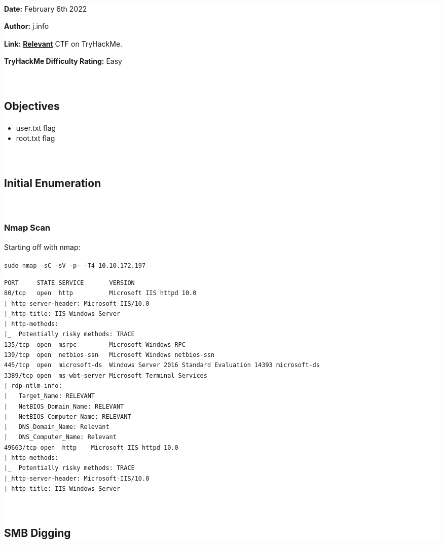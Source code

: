 #
**Date:** February 6th 2022

**Author:** j.info

**Link:** [**Relevant**](https://tryhackme.com/room/relevant) CTF on TryHackMe.

**TryHackMe Difficulty Rating:** Easy

<br>

## Objectives
- user.txt flag
- root.txt flag

<br>

## Initial Enumeration

<br>

### Nmap Scan

Starting off with nmap:

`sudo nmap -sC -sV -p- -T4 10.10.172.197`

```
PORT     STATE SERVICE       VERSION
80/tcp   open  http          Microsoft IIS httpd 10.0
|_http-server-header: Microsoft-IIS/10.0
|_http-title: IIS Windows Server
| http-methods: 
|_  Potentially risky methods: TRACE
135/tcp  open  msrpc         Microsoft Windows RPC
139/tcp  open  netbios-ssn   Microsoft Windows netbios-ssn
445/tcp  open  microsoft-ds  Windows Server 2016 Standard Evaluation 14393 microsoft-ds
3389/tcp open  ms-wbt-server Microsoft Terminal Services
| rdp-ntlm-info: 
|   Target_Name: RELEVANT
|   NetBIOS_Domain_Name: RELEVANT
|   NetBIOS_Computer_Name: RELEVANT
|   DNS_Domain_Name: Relevant
|   DNS_Computer_Name: Relevant
49663/tcp open  http    Microsoft IIS httpd 10.0
| http-methods: 
|_  Potentially risky methods: TRACE
|_http-server-header: Microsoft-IIS/10.0
|_http-title: IIS Windows Server
```

<br>

## SMB Digging
